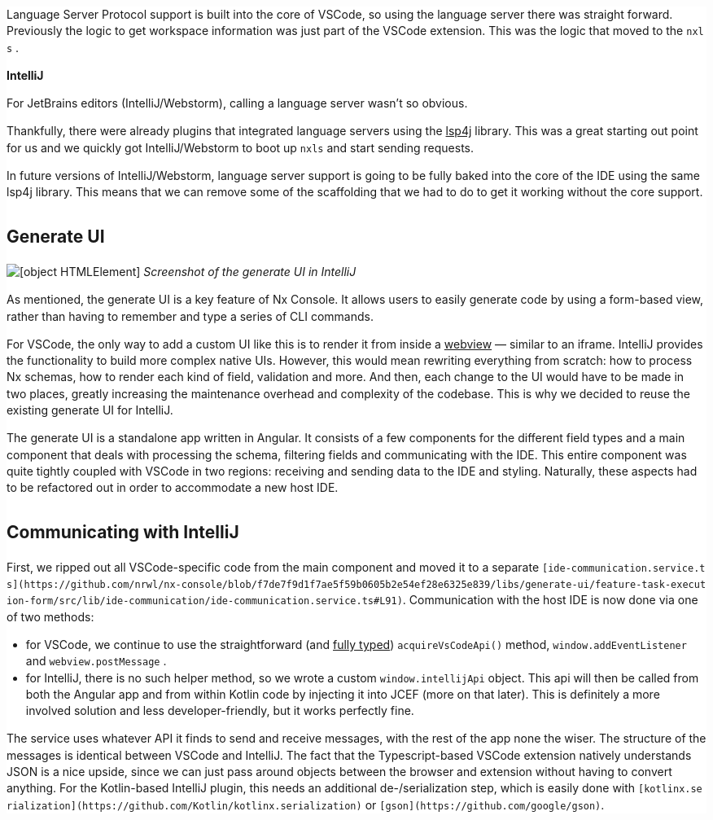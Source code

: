 Language Server Protocol support is built into the core of VSCode, so using the language server there was straight forward. Previously the logic to get workspace information was just part of the VSCode extension. This was the logic that moved to the `nxls` .

**IntelliJ**

For JetBrains editors (IntelliJ/Webstorm), calling a language server wasn’t so obvious.

Thankfully, there were already plugins that integrated language servers using the [lsp4j](https://github.com/eclipse/lsp4j) library. This was a great starting out point for us and we quickly got IntelliJ/Webstorm to boot up `nxls` and start sending requests.

In future versions of IntelliJ/Webstorm, language server support is going to be fully baked into the core of the IDE using the same lsp4j library. This means that we can remove some of the scaffolding that we had to do to get it working without the core support.

## Generate UI

![[object HTMLElement]](/blog/images/2023-03-02/0*-BMjrO5LdBCWK2TU.avif)
_Screenshot of the generate UI in IntelliJ_

As mentioned, the generate UI is a key feature of Nx Console. It allows users to easily generate code by using a form-based view, rather than having to remember and type a series of CLI commands.

For VSCode, the only way to add a custom UI like this is to render it from inside a [webview](https://code.visualstudio.com/api/extension-guides/webview) — similar to an iframe. IntelliJ provides the functionality to build more complex native UIs. However, this would mean rewriting everything from scratch: how to process Nx schemas, how to render each kind of field, validation and more. And then, each change to the UI would have to be made in two places, greatly increasing the maintenance overhead and complexity of the codebase. This is why we decided to reuse the existing generate UI for IntelliJ.

The generate UI is a standalone app written in Angular. It consists of a few components for the different field types and a main component that deals with processing the schema, filtering fields and communicating with the IDE. This entire component was quite tightly coupled with VSCode in two regions: receiving and sending data to the IDE and styling. Naturally, these aspects had to be refactored out in order to accommodate a new host IDE.

## Communicating with IntelliJ

First, we ripped out all VSCode-specific code from the main component and moved it to a separate `[ide-communication.service.ts](https://github.com/nrwl/nx-console/blob/f7de7f9d1f7ae5f59b0605b2e54ef28e6325e839/libs/generate-ui/feature-task-execution-form/src/lib/ide-communication/ide-communication.service.ts#L91)`. Communication with the host IDE is now done via one of two methods:

- for VSCode, we continue to use the straightforward (and [fully typed](https://www.npmjs.com/package/@types/vscode-webview)) `acquireVsCodeApi()` method, `window.addEventListener` and `webview.postMessage` .
- for IntelliJ, there is no such helper method, so we wrote a custom `window.intellijApi` object. This api will then be called from both the Angular app and from within Kotlin code by injecting it into JCEF (more on that later). This is definitely a more involved solution and less developer-friendly, but it works perfectly fine.

The service uses whatever API it finds to send and receive messages, with the rest of the app none the wiser. The structure of the messages is identical between VSCode and IntelliJ. The fact that the Typescript-based VSCode extension natively understands JSON is a nice upside, since we can just pass around objects between the browser and extension without having to convert anything. For the Kotlin-based IntelliJ plugin, this needs an additional de-/serialization step, which is easily done with `[kotlinx.serialization](https://github.com/Kotlin/kotlinx.serialization)` or `[gson](https://github.com/google/gson)`.
